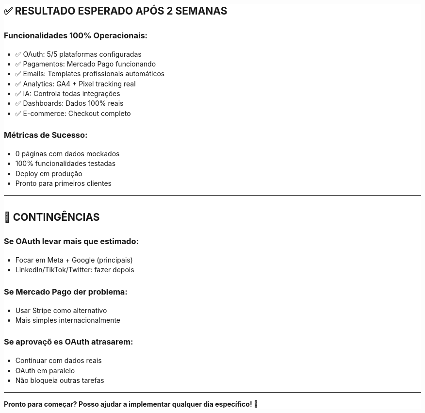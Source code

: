 ## ✅ RESULTADO ESPERADO APÓS 2 SEMANAS

### **Funcionalidades 100% Operacionais:**
- ✅ OAuth: 5/5 plataformas configuradas
- ✅ Pagamentos: Mercado Pago funcionando
- ✅ Emails: Templates profissionais automáticos
- ✅ Analytics: GA4 + Pixel tracking real
- ✅ IA: Controla todas integrações
- ✅ Dashboards: Dados 100% reais
- ✅ E-commerce: Checkout completo

### **Métricas de Sucesso:**
- 0 páginas com dados mockados
- 100% funcionalidades testadas
- Deploy em produção
- Pronto para primeiros clientes

---

## 🚨 CONTINGÊNCIAS

### **Se OAuth levar mais que estimado:**
- Focar em Meta + Google (principais)
- LinkedIn/TikTok/Twitter: fazer depois

### **Se Mercado Pago der problema:**
- Usar Stripe como alternativo
- Mais simples internacionalmente

### **Se aprovaçõ es OAuth atrasarem:**
- Continuar com dados reais
- OAuth em paralelo
- Não bloqueia outras tarefas

---

**Pronto para começar? Posso ajudar a implementar qualquer dia específico! 🚀**
